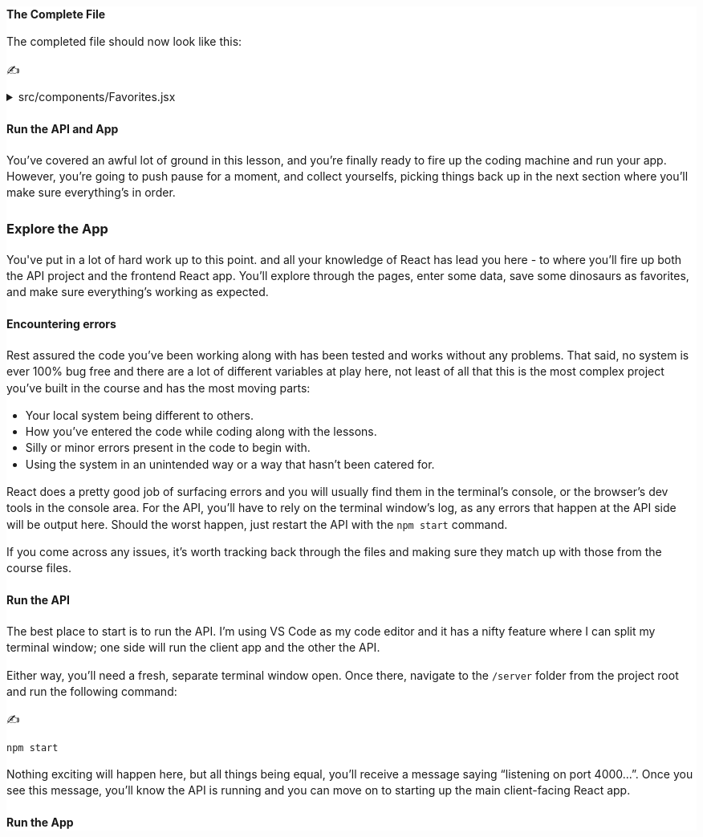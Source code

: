 **The Complete File**

The completed file should now look like this:

✍️

<details><summary>src/components/Favorites.jsx</summary></details>

#### Run the API and App

You’ve covered an awful lot of ground in this lesson, and you’re finally ready to fire up the coding machine and run your app. However, you’re going to push pause for a moment, and collect yourselfs, picking things back up in the next section where you’ll make sure everything’s in order.

### Explore the App

You've put in a lot of hard work up to this point. and all your knowledge of React has lead you here - to where you’ll fire up both the API project and the frontend React app. You’ll explore through the pages, enter some data, save some dinosaurs as favorites, and make sure everything’s working as expected.

#### Encountering errors

Rest assured the code you’ve been working along with has been tested and works without any problems. That said, no system is ever 100% bug free and there are a lot of different variables at play here, not least of all that this is the most complex project you’ve built in the course and has the most moving parts:

* Your local system being different to others.
* How you’ve entered the code while coding along with the lessons.
* Silly or minor errors present in the code to begin with.
* Using the system in an unintended way or a way that hasn’t been catered for.

React does a pretty good job of surfacing errors and you will usually find them in the terminal’s console, or the browser’s dev tools in the console area. For the API, you’ll have to rely on the terminal window’s log, as any errors that happen at the API side will be output here. Should the worst happen, just restart the API with the `npm start` command.

If you come across any issues, it’s worth tracking back through the files and making sure they match up with those from the course files.

#### Run the API

The best place to start is to run the API. I’m using VS Code as my code editor and it has a nifty feature where I can split my terminal window; one side will run the client app and the other the API.

Either way, you’ll need a fresh, separate terminal window open. Once there, navigate to the `/server` folder from the project root and run the following command:

✍️

`npm start`

Nothing exciting will happen here, but all things being equal, you’ll receive a message saying “listening on port 4000...”. Once you see this message, you’ll know the API is running and you can move on to starting up the main client-facing React app.

#### Run the App
